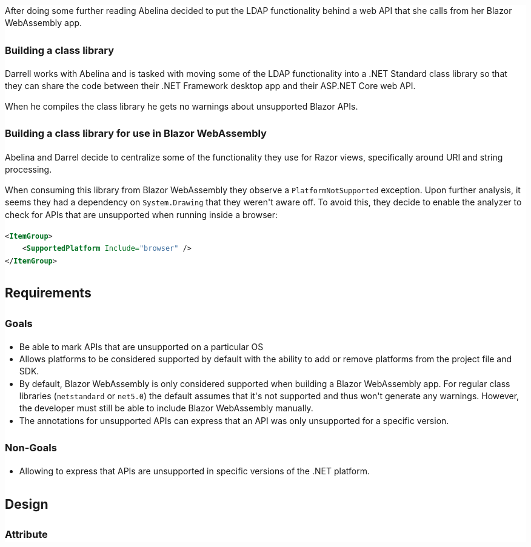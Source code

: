 After doing some further reading Abelina decided to put the LDAP functionality
behind a web API that she calls from her Blazor WebAssembly app.

### Building a class library

Darrell works with Abelina and is tasked with moving some of the LDAP
functionality into a .NET Standard class library so that they can share the code
between their .NET Framework desktop app and their ASP.NET Core web API.

When he compiles the class library he gets no warnings about unsupported Blazor
APIs.

### Building a class library for use in Blazor WebAssembly

Abelina and Darrel decide to centralize some of the functionality they use for
Razor views, specifically around URI and string processing.

When consuming this library from Blazor WebAssembly they observe a
`PlatformNotSupported` exception. Upon further analysis, it seems they had a
dependency on `System.Drawing` that they weren't aware off. To avoid this, they
decide to enable the analyzer to check for APIs that are unsupported when
running inside a browser:

```xml
<ItemGroup>
    <SupportedPlatform Include="browser" />
</ItemGroup>
```

## Requirements

### Goals

* Be able to mark APIs that are unsupported on a particular OS
* Allows platforms to be considered supported by default with the ability to add
  or remove platforms from the project file and SDK.
* By default, Blazor WebAssembly is only considered supported when building a
  Blazor WebAssembly app. For regular class libraries (`netstandard` or
  `net5.0`) the default assumes that it's not supported and thus won't generate
  any warnings. However, the developer must still be able to include Blazor
  WebAssembly manually.
* The annotations for unsupported APIs can express that an API was only
  unsupported for a specific version.

### Non-Goals

* Allowing to express that APIs are unsupported in specific versions of the .NET
  platform.

## Design

### Attribute
